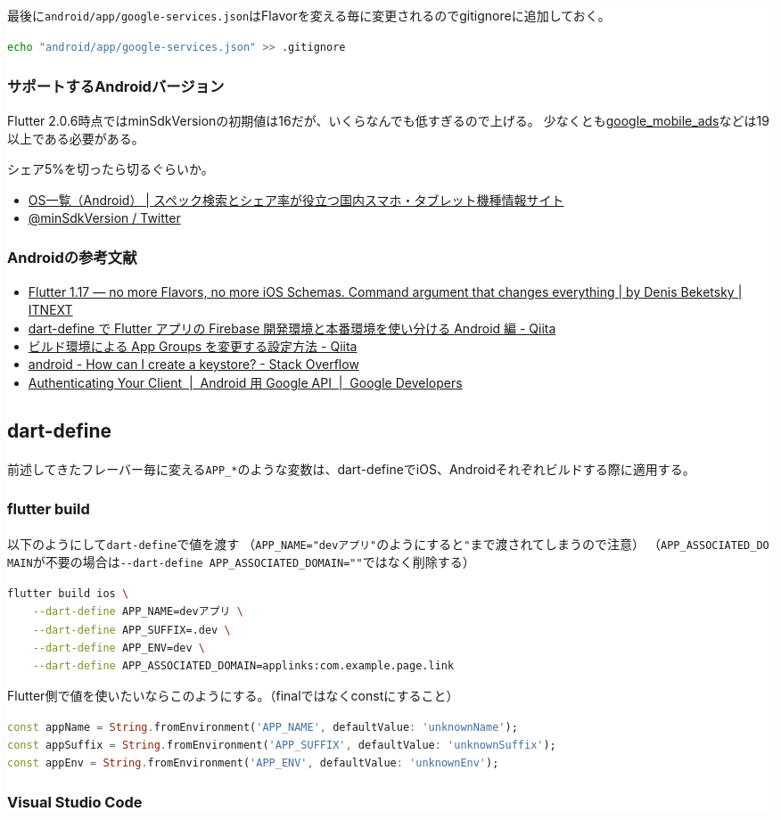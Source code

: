 最後に`android/app/google-services.json`はFlavorを変える毎に変更されるのでgitignoreに追加しておく。

```sh
echo "android/app/google-services.json" >> .gitignore
```

### サポートするAndroidバージョン

Flutter 2.0.6時点ではminSdkVersionの初期値は16だが、いくらなんでも低すぎるので上げる。
少なくとも[google\_mobile\_ads](https://pub.dev/packages/google_mobile_ads)などは19以上である必要がある。

シェア5%を切ったら切るぐらいか。

- [OS一覧（Android） \| スペック検索とシェア率が役立つ国内スマホ・タブレット機種情報サイト](http://smatabinfo.jp/os/android/index.html)
- [@minSdkVersion / Twitter](https://twitter.com/minSdkVersion)

### Androidの参考文献

- [Flutter 1\.17 — no more Flavors, no more iOS Schemas\. Command argument that changes everything \| by Denis Beketsky \| ITNEXT](https://itnext.io/flutter-1-17-no-more-flavors-no-more-ios-schemas-command-argument-that-solves-everything-8b145ed4285d)
- [dart\-define で Flutter アプリの Firebase 開発環境と本番環境を使い分ける Android 編 \- Qiita](https://qiita.com/tetsufe/items/29cc779592171dcfb7aa)
- [ビルド環境による App Groups を変更する設定方法 \- Qiita](https://qiita.com/dolfalf/items/3db85bdae0c18985314a)
- [android \- How can I create a keystore? \- Stack Overflow](https://stackoverflow.com/a/15330139/12856415)
- [Authenticating Your Client  \|  Android 用 Google API  \|  Google Developers](https://developers.google.com/android/guides/client-auth)

## dart-define

前述してきたフレーバー毎に変える`APP_*`のような変数は、dart-defineでiOS、Androidそれぞれビルドする際に適用する。

### flutter build

以下のようにして`dart-define`で値を渡す
（`APP_NAME="devアプリ"`のようにすると`"`まで渡されてしまうので注意）
（`APP_ASSOCIATED_DOMAIN`が不要の場合は`--dart-define APP_ASSOCIATED_DOMAIN=""`ではなく削除する）

```sh
flutter build ios \
    --dart-define APP_NAME=devアプリ \
    --dart-define APP_SUFFIX=.dev \
    --dart-define APP_ENV=dev \
    --dart-define APP_ASSOCIATED_DOMAIN=applinks:com.example.page.link
```

Flutter側で値を使いたいならこのようにする。（finalではなくconstにすること）

```dart
const appName = String.fromEnvironment('APP_NAME', defaultValue: 'unknownName');
const appSuffix = String.fromEnvironment('APP_SUFFIX', defaultValue: 'unknownSuffix');
const appEnv = String.fromEnvironment('APP_ENV', defaultValue: 'unknownEnv');
```

### Visual Studio Code
